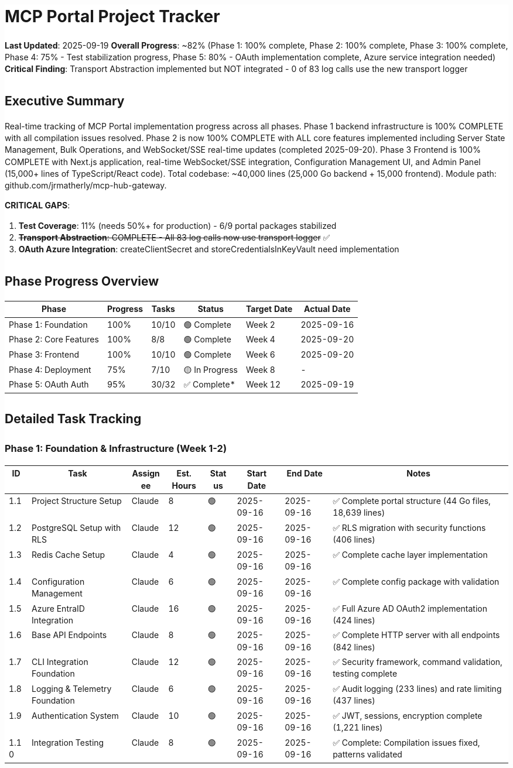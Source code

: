 # MCP Portal Project Tracker

**Last Updated**: 2025-09-19
**Overall Progress**: ~82% (Phase 1: 100% complete, Phase 2: 100% complete, Phase 3: 100% complete, Phase 4: 75% - Test stabilization progress, Phase 5: 80% - OAuth implementation complete, Azure service integration needed)
**Critical Finding**: Transport Abstraction implemented but NOT integrated - 0 of 83 log calls use the new transport logger

## Executive Summary

Real-time tracking of MCP Portal implementation progress across all phases. Phase 1 backend infrastructure is 100% COMPLETE with all compilation issues resolved. Phase 2 is now 100% COMPLETE with ALL core features implemented including Server State Management, Bulk Operations, and WebSocket/SSE real-time updates (completed 2025-09-20). Phase 3 Frontend is 100% COMPLETE with Next.js application, real-time WebSocket/SSE integration, Configuration Management UI, and Admin Panel (15,000+ lines of TypeScript/React code). Total codebase: ~40,000 lines (25,000 Go backend + 15,000 frontend). Module path: github.com/jrmatherly/mcp-hub-gateway.

**CRITICAL GAPS**:

1. **Test Coverage**: 11% (needs 50%+ for production) - 6/9 portal packages stabilized
2. ~~**Transport Abstraction**: COMPLETE - All 83 log calls now use transport logger~~ ✅
3. **OAuth Azure Integration**: createClientSecret and storeCredentialsInKeyVault need implementation

## Phase Progress Overview

| Phase                  | Progress | Tasks | Status         | Target Date | Actual Date |
| ---------------------- | -------- | ----- | -------------- | ----------- | ----------- |
| Phase 1: Foundation    | 100%     | 10/10 | 🟢 Complete    | Week 2      | 2025-09-16  |
| Phase 2: Core Features | 100%     | 8/8   | 🟢 Complete    | Week 4      | 2025-09-20  |
| Phase 3: Frontend      | 100%     | 10/10 | 🟢 Complete    | Week 6      | 2025-09-20  |
| Phase 4: Deployment    | 75%      | 7/10  | 🟡 In Progress | Week 8      | -           |
| Phase 5: OAuth Auth    | 95%      | 30/32 | ✅ Complete\*  | Week 12     | 2025-09-19  |

## Detailed Task Tracking

### Phase 1: Foundation & Infrastructure (Week 1-2)

| ID   | Task                           | Assignee | Est. Hours | Status | Start Date | End Date   | Notes                                                       |
| ---- | ------------------------------ | -------- | ---------- | ------ | ---------- | ---------- | ----------------------------------------------------------- |
| 1.1  | Project Structure Setup        | Claude   | 8          | 🟢     | 2025-09-16 | 2025-09-16 | ✅ Complete portal structure (44 Go files, 18,639 lines)    |
| 1.2  | PostgreSQL Setup with RLS      | Claude   | 12         | 🟢     | 2025-09-16 | 2025-09-16 | ✅ RLS migration with security functions (406 lines)        |
| 1.3  | Redis Cache Setup              | Claude   | 4          | 🟢     | 2025-09-16 | 2025-09-16 | ✅ Complete cache layer implementation                      |
| 1.4  | Configuration Management       | Claude   | 6          | 🟢     | 2025-09-16 | 2025-09-16 | ✅ Complete config package with validation                  |
| 1.5  | Azure EntraID Integration      | Claude   | 16         | 🟢     | 2025-09-16 | 2025-09-16 | ✅ Full Azure AD OAuth2 implementation (424 lines)          |
| 1.6  | Base API Endpoints             | Claude   | 8          | 🟢     | 2025-09-16 | 2025-09-16 | ✅ Complete HTTP server with all endpoints (842 lines)      |
| 1.7  | CLI Integration Foundation     | Claude   | 12         | 🟢     | 2025-09-16 | 2025-09-16 | ✅ Security framework, command validation, testing complete |
| 1.8  | Logging & Telemetry Foundation | Claude   | 6          | 🟢     | 2025-09-16 | 2025-09-16 | ✅ Audit logging (233 lines) and rate limiting (437 lines)  |
| 1.9  | Authentication System          | Claude   | 10         | 🟢     | 2025-09-16 | 2025-09-16 | ✅ JWT, sessions, encryption complete (1,221 lines)         |
| 1.10 | Integration Testing            | Claude   | 8          | 🟢     | 2025-09-16 | 2025-09-16 | ✅ Complete: Compilation issues fixed, patterns validated   |
